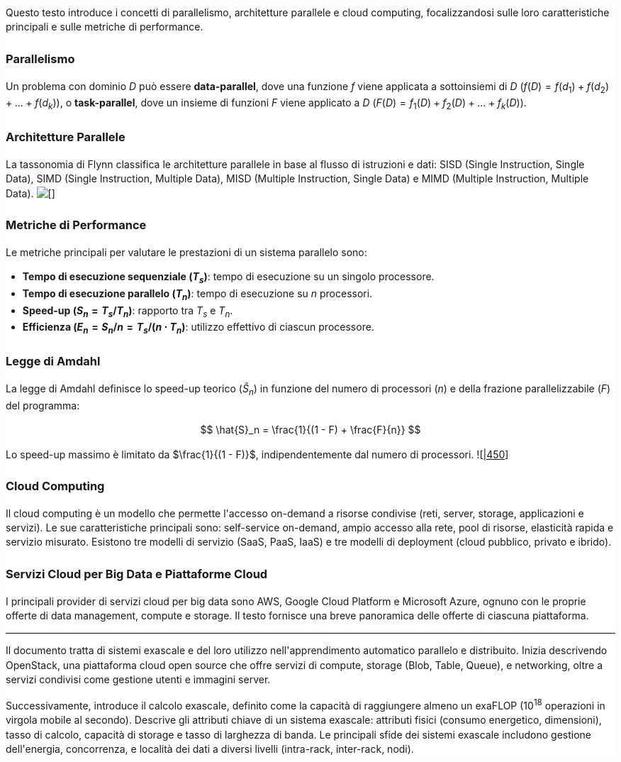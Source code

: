 Questo testo introduce i concetti di parallelismo, architetture parallele e cloud computing, focalizzandosi sulle loro caratteristiche principali e sulle metriche di performance.

### Parallelismo

Un problema con dominio *D* può essere **data-parallel**, dove una funzione *f* viene applicata a sottoinsiemi di *D* ($f(D) = f(d_1) + f(d_2) + \dots + f(d_k)$), o **task-parallel**, dove un insieme di funzioni *F* viene applicato a *D* ($F(D) = f_1(D) + f_2(D) + \dots + f_k(D)$).

### Architetture Parallele

La tassonomia di Flynn classifica le architetture parallele in base al flusso di istruzioni e dati: SISD (Single Instruction, Single Data), SIMD (Single Instruction, Multiple Data), MISD (Multiple Instruction, Single Data) e MIMD (Multiple Instruction, Multiple Data).  ![[]](_page_36_Figure_3.jpeg)

### Metriche di Performance

Le metriche principali per valutare le prestazioni di un sistema parallelo sono:

* **Tempo di esecuzione sequenziale ($T_s$)**: tempo di esecuzione su un singolo processore.
* **Tempo di esecuzione parallelo ($T_n$)**: tempo di esecuzione su *n* processori.
* **Speed-up ($S_n = T_s / T_n$)**: rapporto tra $T_s$ e $T_n$.
* **Efficienza ($E_n = S_n/n = T_s/(n \cdot T_n$)**: utilizzo effettivo di ciascun processore.

### Legge di Amdahl

La legge di Amdahl definisce lo speed-up teorico ($\hat{S}_n$) in funzione del numero di processori (*n*) e della frazione parallelizzabile (*F*) del programma:

$$ \hat{S}_n = \frac{1}{(1 - F) + \frac{F}{n}} $$

Lo speed-up massimo è limitato da $\frac{1}{(1 - F)}$, indipendentemente dal numero di processori. ![[|450](_page_41_Figure_2.jpeg)]

### Cloud Computing

Il cloud computing è un modello che permette l'accesso on-demand a risorse condivise (reti, server, storage, applicazioni e servizi).  Le sue caratteristiche principali sono: self-service on-demand, ampio accesso alla rete, pool di risorse, elasticità rapida e servizio misurato.  Esistono tre modelli di servizio (SaaS, PaaS, IaaS) e tre modelli di deployment (cloud pubblico, privato e ibrido).

### Servizi Cloud per Big Data e Piattaforme Cloud

I principali provider di servizi cloud per big data sono AWS, Google Cloud Platform e Microsoft Azure, ognuno con le proprie offerte di data management, compute e storage.  Il testo fornisce una breve panoramica delle offerte di ciascuna piattaforma.

---

Il documento tratta di sistemi exascale e del loro utilizzo nell'apprendimento automatico parallelo e distribuito.  Inizia descrivendo OpenStack, una piattaforma cloud open source che offre servizi di compute, storage (Blob, Table, Queue), e networking, oltre a servizi condivisi come gestione utenti e immagini server.

Successivamente, introduce il calcolo exascale, definito come la capacità di raggiungere almeno un exaFLOP (10<sup>18</sup> operazioni in virgola mobile al secondo).  Descrive gli attributi chiave di un sistema exascale: attributi fisici (consumo energetico, dimensioni), tasso di calcolo, capacità di storage e tasso di larghezza di banda.  Le principali sfide dei sistemi exascale includono gestione dell'energia, concorrenza, e località dei dati a diversi livelli (intra-rack, inter-rack, nodi).
